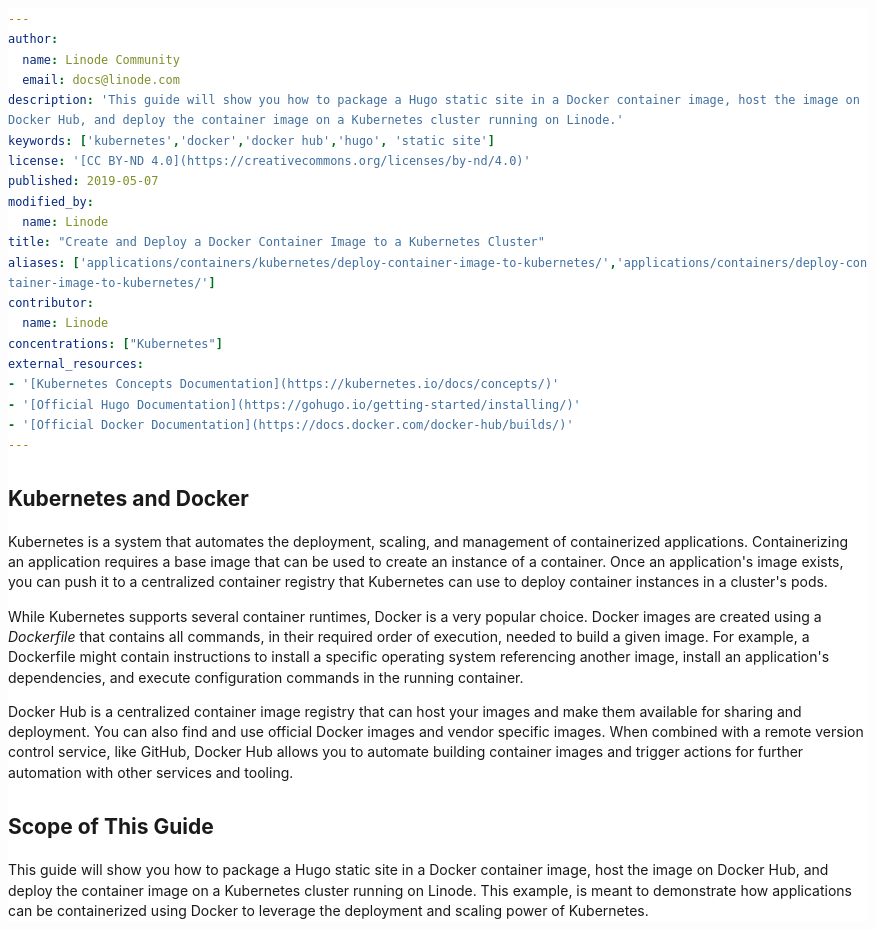 ```yaml
---
author:
  name: Linode Community
  email: docs@linode.com
description: 'This guide will show you how to package a Hugo static site in a Docker container image, host the image on Docker Hub, and deploy the container image on a Kubernetes cluster running on Linode.'
keywords: ['kubernetes','docker','docker hub','hugo', 'static site']
license: '[CC BY-ND 4.0](https://creativecommons.org/licenses/by-nd/4.0)'
published: 2019-05-07
modified_by:
  name: Linode
title: "Create and Deploy a Docker Container Image to a Kubernetes Cluster"
aliases: ['applications/containers/kubernetes/deploy-container-image-to-kubernetes/','applications/containers/deploy-container-image-to-kubernetes/']
contributor:
  name: Linode
concentrations: ["Kubernetes"]
external_resources:
- '[Kubernetes Concepts Documentation](https://kubernetes.io/docs/concepts/)'
- '[Official Hugo Documentation](https://gohugo.io/getting-started/installing/)'
- '[Official Docker Documentation](https://docs.docker.com/docker-hub/builds/)'
---
```


## Kubernetes and Docker

Kubernetes is a system that automates the deployment, scaling, and management of containerized applications. Containerizing an application requires a base image that can be used to create an instance of a container. Once an application's image exists, you can push it to a centralized container registry that Kubernetes can use to deploy container instances in a cluster's pods.

While Kubernetes supports several container runtimes, Docker is a very popular choice. Docker images are created using a *Dockerfile* that contains all commands, in their required order of execution, needed to build a given image. For example, a Dockerfile might contain instructions to install a specific operating system referencing another image, install an application's dependencies, and execute configuration commands in the running container.

Docker Hub is a centralized container image registry that can host your images and make them available for sharing and deployment. You can also find and use official Docker images and vendor specific images. When combined with a remote version control service, like GitHub, Docker Hub allows you to automate building container images and trigger actions for further automation with other services and tooling.

## Scope of This Guide

This guide will show you how to package a Hugo static site in a Docker container image, host the image on Docker Hub, and deploy the container image on a Kubernetes cluster running on Linode. This example, is meant to demonstrate how applications can be containerized using Docker to leverage the deployment and scaling power of Kubernetes.
